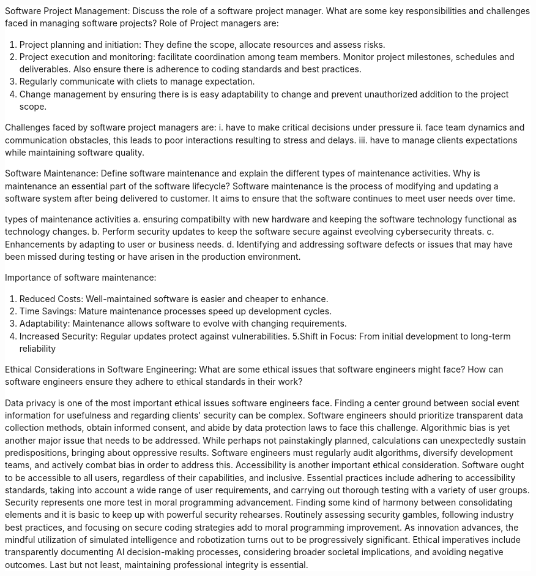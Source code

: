 

Software Project Management:
Discuss the role of a software project manager. What are some key responsibilities and challenges faced in managing software projects?
Role of Project managers are:
1. Project planning and initiation: They define the scope, allocate resources and assess risks.
2. Project execution and monitoring: facilitate coordination among team members. Monitor project milestones, schedules and deliverables. Also ensure there is adherence to coding standards and best practices.
3.  Regularly communicate with cliets to manage expectation.
4.  Change management by ensuring there is is easy adaptability to change and prevent unauthorized addition to the project scope.

Challenges faced by software project managers are:
i. have to make critical decisions under pressure
ii. face team dynamics and communication obstacles, this leads to poor interactions resulting to stress and delays.
iii. have to manage clients expectations while maintaining software quality.
 

Software Maintenance:
Define software maintenance and explain the different types of maintenance activities. Why is maintenance an essential part of the software lifecycle?
Software maintenance is the process of modifying and updating a software system after being delivered to customer. It aims to ensure that the software continues to meet user needs over time.

types of maintenance activities
a. ensuring compatibilty with new hardware and keeping the software technology functional as technology changes.
b. Perform security updates to keep the software secure against eveolving cybersecurity threats.
c. Enhancements by adapting to user or business needs.
d. Identifying and addressing software defects or issues that may have been missed during testing or have arisen in the production environment.

Importance of software maintenance:
1. Reduced Costs: Well-maintained software is easier and cheaper to enhance.
2. Time Savings: Mature maintenance processes speed up development cycles.
3. Adaptability: Maintenance allows software to evolve with changing requirements.
4. Increased Security: Regular updates protect against vulnerabilities.
5.Shift in Focus: From initial development to long-term reliability


Ethical Considerations in Software Engineering:
What are some ethical issues that software engineers might face? How can software engineers ensure they adhere to ethical standards in their work?

Data privacy is one of the most important ethical issues software engineers face. Finding a center ground between social event information for usefulness and regarding clients' security can be complex.
Software engineers should prioritize transparent data collection methods, obtain informed consent, and abide by data protection laws to face this challenge. 
Algorithmic bias is yet another major issue that needs to be addressed. While perhaps not painstakingly planned, calculations can unexpectedly sustain predispositions, bringing about oppressive results. Software engineers must regularly audit algorithms, diversify development teams, and actively combat bias in order to address this. 
Accessibility is another important ethical consideration. Software ought to be accessible to all users, regardless of their capabilities, and inclusive. Essential practices include adhering to accessibility standards, taking into account a wide range of user requirements, and carrying out thorough testing with a variety of user groups. 
Security represents one more test in moral programming advancement. Finding some kind of harmony between consolidating elements and it is basic to keep up with powerful security rehearses. Routinely assessing security gambles, following industry best practices, and focusing on secure coding strategies add to moral programming improvement. 
As innovation advances, the mindful utilization of simulated intelligence and robotization turns out to be progressively significant. Ethical imperatives include transparently documenting AI decision-making processes, considering broader societal implications, and avoiding negative outcomes. Last but not least, maintaining professional integrity is essential. 
